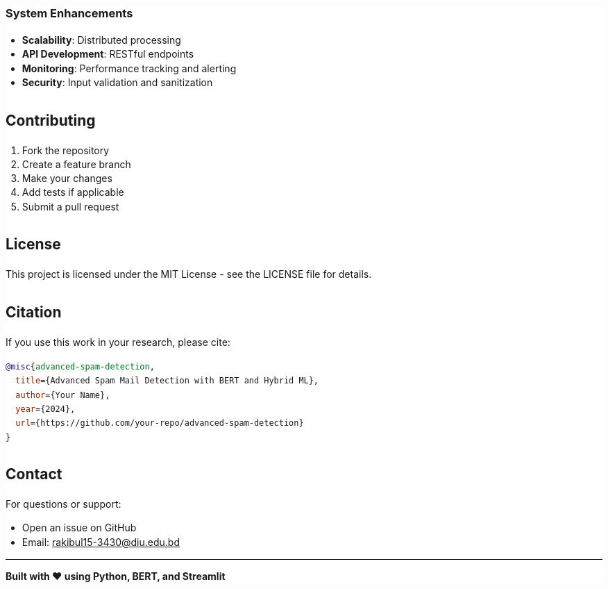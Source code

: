 ### System Enhancements
- **Scalability**: Distributed processing
- **API Development**: RESTful endpoints
- **Monitoring**: Performance tracking and alerting
- **Security**: Input validation and sanitization

## Contributing

1. Fork the repository
2. Create a feature branch
3. Make your changes
4. Add tests if applicable
5. Submit a pull request

## License

This project is licensed under the MIT License - see the LICENSE file for details.

## Citation

If you use this work in your research, please cite:

```bibtex
@misc{advanced-spam-detection,
  title={Advanced Spam Mail Detection with BERT and Hybrid ML},
  author={Your Name},
  year={2024},
  url={https://github.com/your-repo/advanced-spam-detection}
}
```

## Contact

For questions or support:
- Open an issue on GitHub
- Email: rakibul15-3430@diu.edu.bd

---

**Built with ❤️ using Python, BERT, and Streamlit**
